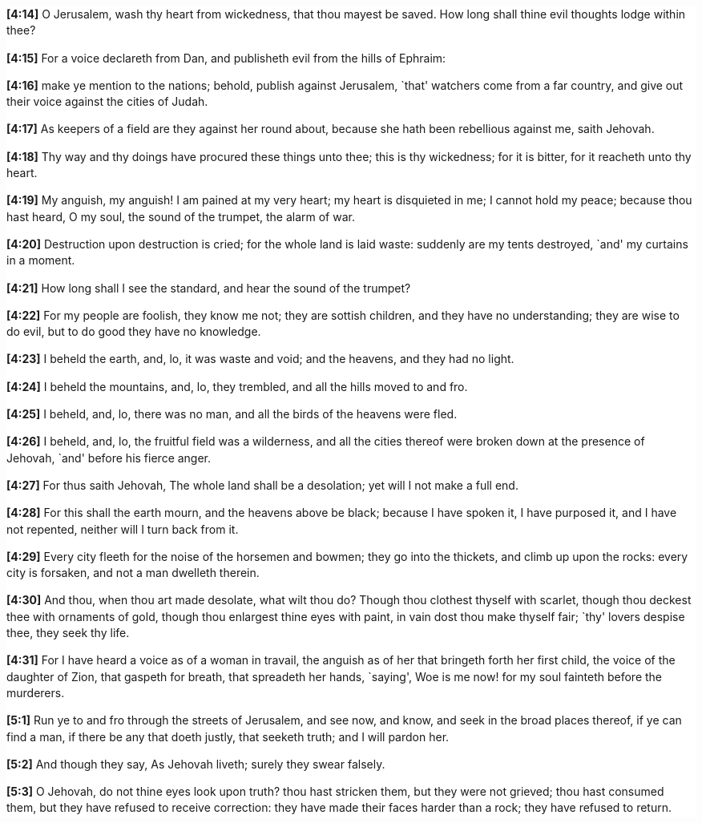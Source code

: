 **[4:14]** O Jerusalem, wash thy heart from wickedness, that thou mayest be saved. How long shall thine evil thoughts lodge within thee?

**[4:15]** For a voice declareth from Dan, and publisheth evil from the hills of Ephraim:

**[4:16]** make ye mention to the nations; behold, publish against Jerusalem, `that' watchers come from a far country, and give out their voice against the cities of Judah.

**[4:17]** As keepers of a field are they against her round about, because she hath been rebellious against me, saith Jehovah.

**[4:18]** Thy way and thy doings have procured these things unto thee; this is thy wickedness; for it is bitter, for it reacheth unto thy heart.

**[4:19]** My anguish, my anguish! I am pained at my very heart; my heart is disquieted in me; I cannot hold my peace; because thou hast heard, O my soul, the sound of the trumpet, the alarm of war.

**[4:20]** Destruction upon destruction is cried; for the whole land is laid waste: suddenly are my tents destroyed, `and' my curtains in a moment.

**[4:21]** How long shall I see the standard, and hear the sound of the trumpet?

**[4:22]** For my people are foolish, they know me not; they are sottish children, and they have no understanding; they are wise to do evil, but to do good they have no knowledge.

**[4:23]** I beheld the earth, and, lo, it was waste and void; and the heavens, and they had no light.

**[4:24]** I beheld the mountains, and, lo, they trembled, and all the hills moved to and fro.

**[4:25]** I beheld, and, lo, there was no man, and all the birds of the heavens were fled.

**[4:26]** I beheld, and, lo, the fruitful field was a wilderness, and all the cities thereof were broken down at the presence of Jehovah, `and' before his fierce anger.

**[4:27]** For thus saith Jehovah, The whole land shall be a desolation; yet will I not make a full end.

**[4:28]** For this shall the earth mourn, and the heavens above be black; because I have spoken it, I have purposed it, and I have not repented, neither will I turn back from it.

**[4:29]** Every city fleeth for the noise of the horsemen and bowmen; they go into the thickets, and climb up upon the rocks: every city is forsaken, and not a man dwelleth therein.

**[4:30]** And thou, when thou art made desolate, what wilt thou do? Though thou clothest thyself with scarlet, though thou deckest thee with ornaments of gold, though thou enlargest thine eyes with paint, in vain dost thou make thyself fair; `thy' lovers despise thee, they seek thy life.

**[4:31]** For I have heard a voice as of a woman in travail, the anguish as of her that bringeth forth her first child, the voice of the daughter of Zion, that gaspeth for breath, that spreadeth her hands, `saying', Woe is me now! for my soul fainteth before the murderers.

**[5:1]** Run ye to and fro through the streets of Jerusalem, and see now, and know, and seek in the broad places thereof, if ye can find a man, if there be any that doeth justly, that seeketh truth; and I will pardon her.

**[5:2]** And though they say, As Jehovah liveth; surely they swear falsely.

**[5:3]** O Jehovah, do not thine eyes look upon truth? thou hast stricken them, but they were not grieved; thou hast consumed them, but they have refused to receive correction: they have made their faces harder than a rock; they have refused to return.
